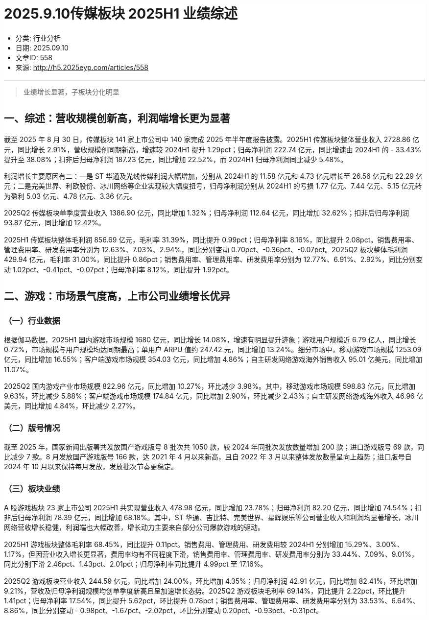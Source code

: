 # 2025.9.10传媒板块 2025H1 业绩综述

- 分类: 行业分析
- 日期: 2025.09.10
- 文章ID: 558
- 来源: http://h5.2025eyp.com/articles/558

---

> 业绩增长显著，子板块分化明显

## **一、综述：营收规模创新高，利润端增长更为显著**

截至 2025 年 8 月 30 日，传媒板块 141 家上市公司中 140 家完成 2025 年半年度报告披露。2025H1 传媒板块整体营业收入 2728.86 亿元，同比增长 2.91%，营收规模创同期新高，增速较 2024H1 提升 1.29pct；归母净利润 222.74 亿元，同比增速由 2024H1 的 - 33.43% 提升至 38.08%；扣非后归母净利润 187.23 亿元，同比增加 22.52%，而 2024H1 归母净利润同比减少 5.48%。

利润增长主要原因有二：一是 ST 华通及光线传媒利润大幅增加，分别从 2024H1 的 11.58 亿元和 4.73 亿元增长至 26.56 亿元和 22.29 亿元；二是完美世界、利欧股份、冰川网络等企业实现较大幅度扭亏，归母净利润分别从 2024H1 的亏损 1.77 亿元、7.44 亿元、5.15 亿元转为盈利 5.03 亿元、4.78 亿元、3.36 亿元。

2025Q2 传媒板块单季度营业收入 1386.90 亿元，同比增加 1.32%；归母净利润 112.64 亿元，同比增加 32.62%；扣非后归母净利润 93.87 亿元，同比增加 12.42%。

2025H1 传媒板块整体毛利润 856.69 亿元，毛利率 31.39%，同比提升 0.99pct；归母净利率 8.16%，同比提升 2.08pct。销售费用率、管理费用率、研发费用率分别为 12.63%、7.03%、2.94%，同比分别变动 0.70pct、-0.36pct、-0.07pct。2025Q2 板块整体毛利润 429.94 亿元，毛利率 31.00%，同比提升 0.86pct；销售费用率、管理费用率、研发费用率分别为 12.77%、6.91%、2.92%，同比分别变动 1.02pct、-0.41pct、-0.07pct；归母净利率 8.12%，同比提升 1.92pct。

## **二、游戏：市场景气度高，上市公司业绩增长优异**

### **（一）行业数据**

根据伽马数据，2025H1 国内游戏市场规模 1680 亿元，同比增长 14.08%，增速有明显提升迹象；游戏用户规模近 6.79 亿人，同比增长 0.72%，市场规模与用户规模均达同期最高；单用户 ARPU 值约 247.42 元，同比增加 13.24%。细分市场中，移动游戏市场规模 1253.09 亿元，同比增加 16.55%；客户端游戏市场规模 354.03 亿元，同比增加 4.86%；自主研发网络游戏海外销售收入 95.01 亿美元，同比增加 11.07%。

2025Q2 国内游戏产业市场规模 822.96 亿元，同比增加 10.27%，环比减少 3.98%。其中，移动游戏市场规模 598.83 亿元，同比增加 9.63%，环比减少 5.88%；客户端游戏市场规模 174.84 亿元，同比增加 2.90%，环比减少 2.43%；自主研发网络游戏海外收入 46.96 亿美元，同比增加 4.84%，环比减少 2.27%。

### **（二）版号情况**

截至 2025 年，国家新闻出版署共发放国产游戏版号 8 批次共 1050 款，较 2024 年同批次发放数量增加 200 款；进口游戏版号 69 款，同比减少 7 款。8 月发放国产游戏版号 166 款，达 2021 年 4 月以来新高，且自 2022 年 3 月以来整体发放数量呈向上趋势；进口版号自 2024 年 10 月以来保持每月发放，发放批次节奏更稳定。

### **（三）板块业绩**

A 股游戏板块 23 家上市公司 2025H1 共实现营业收入 478.98 亿元，同比增加 23.78%；归母净利润 82.20 亿元，同比增加 74.54%；扣非后归母净利润 78.39 亿元，同比增加 68.18%。其中，ST 华通、吉比特、完美世界、星辉娱乐等公司营业收入和利润均显著增长，冰川网络营收增长稳健，利润端也大幅改善，增长动力主要来自部分公司爆款游戏的驱动。

2025H1 游戏板块整体毛利率 68.45%，同比提升 0.11pct。销售费用、管理费用、研发费用较 2024H1 分别增加 15.29%、3.00%、1.17%，但因营业收入增长更显著，费用率均有不同程度下滑，销售费用率、管理费用率、研发费用率分别为 33.44%、7.09%、9.01%，同比分别下滑 2.46pct、1.43pct、2.01pct；归母净利率同比提升 4.99pct 至 17.16%。

2025Q2 游戏板块营业收入 244.59 亿元，同比增加 24.00%，环比增加 4.35%；归母净利润 42.91 亿元，同比增加 82.41%，环比增加 9.21%，营收及归母净利润规模均创单季度新高且呈加速增长态势。2025Q2 游戏板块毛利率 69.14%，同比提升 2.22pct，环比提升 1.41pct；归母净利率 17.54%，同比提升 5.62pct，环比提升 0.78pct；销售费用率、管理费用率、研发费用率分别为 33.53%、6.64%、8.86%，同比分别变动 - 0.98pct、-1.67pct、-2.02pct，环比分别变动 0.20pct、-0.93pct、-0.31pct。
